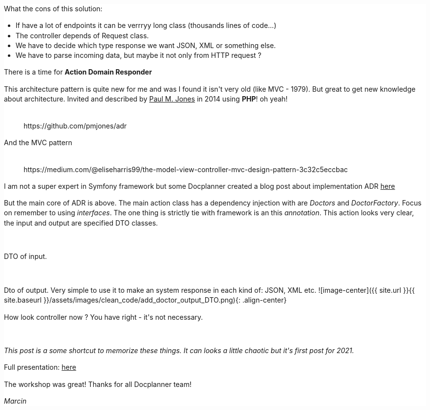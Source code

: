 What the cons of this solution:
* If have a lot of endpoints it can be verrryy long class (thousands lines of code...)
* The controller depends of Request class. 
* We have to decide which type response we want JSON, XML or something else.
* We have to parse incoming data, but maybe it not only from HTTP request ?

There is a time for **Action Domain Responder**

This architecture pattern is quite new for me and was I found it isn't very old (like MVC - 1979).
But great to get new knowledge about architecture. Invited and described by [Paul M. Jones](http://paul-m-jones.com/)
in 2014 using **PHP**! oh yeah!

<figure class="align-center">
  <img src="{{ site.url }}{{ site.baseurl }}/assets/images/clean_code/adr.png" alt="">
  <figcaption>https://github.com/pmjones/adr</figcaption>
</figure> 
And the MVC pattern
<figure class="align-center">
  <img src="{{ site.url }}{{ site.baseurl }}/assets/images/clean_code/mvc.png" alt="">
  <figcaption>https://medium.com/@eliseharris99/the-model-view-controller-mvc-design-pattern-3c32c5eccbac</figcaption>
</figure> 

I am not a super expert in Symfony framework but some Docplanner created a blog post about
implementation ADR [here](https://medium.com/swlh/implementing-action-domain-responder-pattern-with-symfony-606539eea3a7)

But the main core of ADR is above. The main action class has a dependency injection with are *Doctors* and *DoctorFactory*.
Focus on remember to using *interfaces*. The one thing is strictly tie with framework is an this *annotation*. 
This action looks very clear, the input and output are specified DTO classes.
<figure class="align-center">
  <img src="{{ site.url }}{{ site.baseurl }}/assets/images/clean_code/add_doctor_action.png" alt="">
</figure> 
DTO of input.
<figure class="align-center">
  <img src="{{ site.url }}{{ site.baseurl }}/assets/images/clean_code/add_doctor_input_DTO.png" alt="">
</figure> 
Dto of output. Very simple to use it to make an system response in each kind of: JSON, XML etc.
![image-center]({{ site.url }}{{ site.baseurl }}/assets/images/clean_code/add_doctor_output_DTO.png){: .align-center}



How look controller now ? You have right - it's not necessary.
<figure class="align-center">
  <img src="{{ site.url }}{{ site.baseurl }}/assets/images/clean_code/controller_after_changes.png" alt="">
</figure> 

_This post is a some shortcut to memorize these things. 
It can looks a little chaotic but it's first post for 2021._

Full presentation: [here](https://docs.google.com/presentation/d/1RkrPrKNUL1DVmHuRFA6RC5eHPRG0xUiNsZLEfI0CZzw/edit#slide=id.gaeea1ef32b_1_1)

The workshop was great! Thanks for all Docplanner team!

_Marcin_
